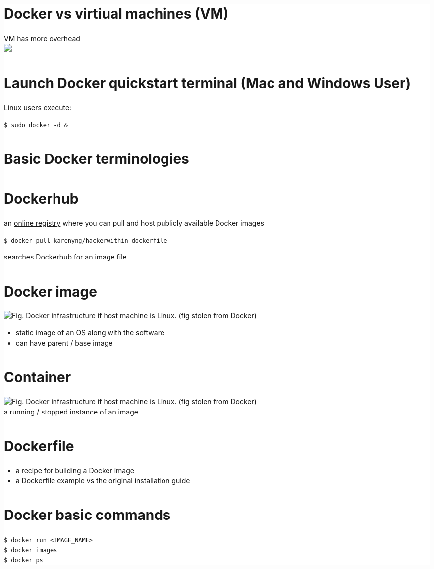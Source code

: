 # Docker vs virtiual machines (VM)
VM has more overhead   
![][5]



# Launch Docker quickstart terminal (Mac and Windows User)
Linux users execute:
```
$ sudo docker -d & 
```

# Basic Docker terminologies

# Dockerhub 
an [online registry](https://hub.docker.com/) where you can pull and host publicly available Docker images
```
$ docker pull karenyng/hackerwithin_dockerfile
```
searches Dockerhub for an image file

# Docker image 
![Fig. Docker infrastructure if host machine is Linux. (fig stolen from Docker)][6]

* static image of an OS along with the software
* can have parent / base image

# Container 
![Fig. Docker infrastructure if host machine is Linux. (fig stolen from Docker)][6]   
a running / stopped instance of an image  

# Dockerfile 
* a recipe for building a Docker image
* [a Dockerfile example](https://github.com/karenyyng/GalSim_dockerfile/blob/v1.3.0/Dockerfile) vs the [original installation guide](https://github.com/GalSim-developers/GalSim/blob/releases/1.3/INSTALL.md)


# Docker basic commands 
```
$ docker run <IMAGE_NAME> 
$ docker images 
$ docker ps 
```


[1]: http://7030-presscdn-0-54.pagely.netdna-cdn.com/wp-content/uploads/2014/01/homepage-docker-logo.png 
[2]: http://cdn.meme.am/instances/500x/18961028.jpg
[3]: http://steinim.github.io/slides/devops-i-praksis/img/worked-fine-in-dev.jpg
[4]: img/docker_spring2016/docker_tech.png
[5]: img/docker_spring2016/docker_vs_vmware.jpg
[6]: img/docker_spring2016/terminology.png
[7]: img/docker_spring2016/docker_birthday.png